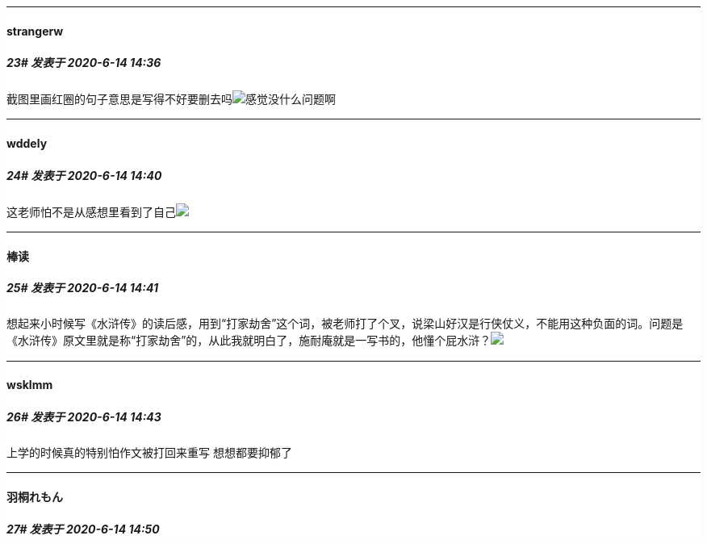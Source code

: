 -----

####  strangerw  
##### 23#       发表于 2020-6-14 14:36




截图里画红圈的句子意思是写得不好要删去吗<img src="https://static.saraba1st.com/image/smiley/face2017/001.png" referrerpolicy="no-referrer">感觉没什么问题啊







-----

####  wddely  
##### 24#       发表于 2020-6-14 14:40




这老师怕不是从感想里看到了自己<img src="https://static.saraba1st.com/image/smiley/face2017/048.png" referrerpolicy="no-referrer">







-----

####  棒读  
##### 25#       发表于 2020-6-14 14:41




想起来小时候写《水浒传》的读后感，用到“打家劫舍”这个词，被老师打了个叉，说梁山好汉是行侠仗义，不能用这种负面的词。问题是《水浒传》原文里就是称“打家劫舍”的，从此我就明白了，施耐庵就是一写书的，他懂个屁水浒？<img src="https://static.saraba1st.com/image/smiley/face2017/020.png" referrerpolicy="no-referrer">







-----

####  wsklmm  
##### 26#       发表于 2020-6-14 14:43




上学的时候真的特别怕作文被打回来重写
想想都要抑郁了







-----

####  羽桐れもん  
##### 27#       发表于 2020-6-14 14:50
